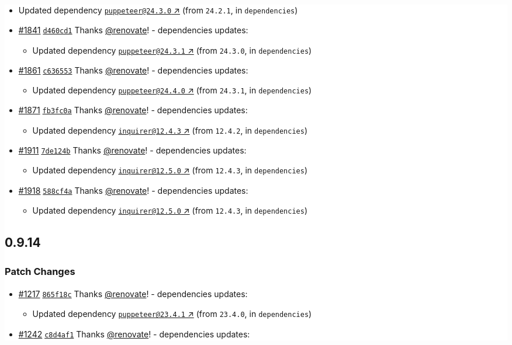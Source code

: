   - Updated dependency [`puppeteer@24.3.0` ↗︎](https://www.npmjs.com/package/puppeteer/v/24.3.0)
    (from `24.2.1`, in `dependencies`)

- [#1841](https://github.com/Urigo/accounter-fullstack/pull/1841)
  [`d460cd1`](https://github.com/Urigo/accounter-fullstack/commit/d460cd1cdd7d7af6beeffbbb29356273181eb143)
  Thanks [@renovate](https://github.com/apps/renovate)! - dependencies updates:

  - Updated dependency [`puppeteer@24.3.1` ↗︎](https://www.npmjs.com/package/puppeteer/v/24.3.1)
    (from `24.3.0`, in `dependencies`)

- [#1861](https://github.com/Urigo/accounter-fullstack/pull/1861)
  [`c636553`](https://github.com/Urigo/accounter-fullstack/commit/c636553dd611676a967a9f6abdd0ec57df3bb27a)
  Thanks [@renovate](https://github.com/apps/renovate)! - dependencies updates:

  - Updated dependency [`puppeteer@24.4.0` ↗︎](https://www.npmjs.com/package/puppeteer/v/24.4.0)
    (from `24.3.1`, in `dependencies`)

- [#1871](https://github.com/Urigo/accounter-fullstack/pull/1871)
  [`fb3fc0a`](https://github.com/Urigo/accounter-fullstack/commit/fb3fc0a1b409c088561d1aa4197221c5559f5763)
  Thanks [@renovate](https://github.com/apps/renovate)! - dependencies updates:

  - Updated dependency [`inquirer@12.4.3` ↗︎](https://www.npmjs.com/package/inquirer/v/12.4.3)
    (from `12.4.2`, in `dependencies`)

- [#1911](https://github.com/Urigo/accounter-fullstack/pull/1911)
  [`7de124b`](https://github.com/Urigo/accounter-fullstack/commit/7de124b4003e3b2e8de60d2991f681a3f3e53462)
  Thanks [@renovate](https://github.com/apps/renovate)! - dependencies updates:

  - Updated dependency [`inquirer@12.5.0` ↗︎](https://www.npmjs.com/package/inquirer/v/12.5.0)
    (from `12.4.3`, in `dependencies`)

- [#1918](https://github.com/Urigo/accounter-fullstack/pull/1918)
  [`588cf4a`](https://github.com/Urigo/accounter-fullstack/commit/588cf4abd6260fd296af15d70d105c56320b4131)
  Thanks [@renovate](https://github.com/apps/renovate)! - dependencies updates:
  - Updated dependency [`inquirer@12.5.0` ↗︎](https://www.npmjs.com/package/inquirer/v/12.5.0)
    (from `12.4.3`, in `dependencies`)

## 0.9.14

### Patch Changes

- [#1217](https://github.com/Urigo/accounter-fullstack/pull/1217)
  [`865f18c`](https://github.com/Urigo/accounter-fullstack/commit/865f18c99ebe1156e5173233ef8a374c4278a072)
  Thanks [@renovate](https://github.com/apps/renovate)! - dependencies updates:

  - Updated dependency [`puppeteer@23.4.1` ↗︎](https://www.npmjs.com/package/puppeteer/v/23.4.1)
    (from `23.4.0`, in `dependencies`)

- [#1242](https://github.com/Urigo/accounter-fullstack/pull/1242)
  [`c8d4af1`](https://github.com/Urigo/accounter-fullstack/commit/c8d4af1914704e67ed27dda2246aa197a8e6fa78)
  Thanks [@renovate](https://github.com/apps/renovate)! - dependencies updates:
